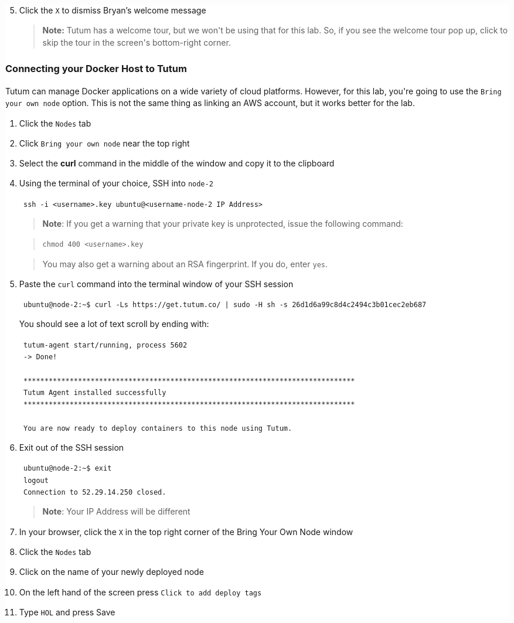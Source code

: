 5. Click the `X` to dismiss Bryan’s welcome message

	> **Note:** Tutum has a welcome tour, but we won't be using that for this lab. So, if you see the welcome tour pop up, click to skip the tour in the screen's bottom-right corner.

### Connecting your Docker Host to Tutum

Tutum can manage Docker applications on a wide variety of cloud platforms.
However, for this lab, you're going to use the `Bring your own node` option. This
is not the same thing as linking an AWS account, but it works better for the
lab.

1. Click the `Nodes` tab

2. Click `Bring your own node` near the top right

3. Select the **curl** command in the middle of the window and copy it to the clipboard

4. Using the terminal of your choice, SSH into `node-2`

		ssh -i <username>.key ubuntu@<username-node-2 IP Address>

	> **Note**: If you get a warning that your private key is unprotected, issue
	> the following command:

	>  `chmod 400 <username>.key	`

	> You may also get a warning about an RSA fingerprint. If you do, enter `yes`.

5. Paste the `curl` command into the terminal window of your SSH session

		ubuntu@node-2:~$ curl -Ls https://get.tutum.co/ | sudo -H sh -s 26d1d6a99c8d4c2494c3b01cec2eb687

	You should see a lot of text scroll by ending with:

		tutum-agent start/running, process 5602
		-> Done!

		*******************************************************************************
		Tutum Agent installed successfully
		*******************************************************************************

		You are now ready to deploy containers to this node using Tutum.

6. Exit out of the SSH session

		ubuntu@node-2:~$ exit
		logout
		Connection to 52.29.14.250 closed.

	>**Note**: Your IP Address will be different

7. In your browser, click the `X` in the top right corner of the Bring Your Own Node window

8. Click the `Nodes` tab

9. Click on the name of your newly deployed node

10. On the left hand of the screen press `Click to add deploy tags`

11. Type `HOL` and press Save
